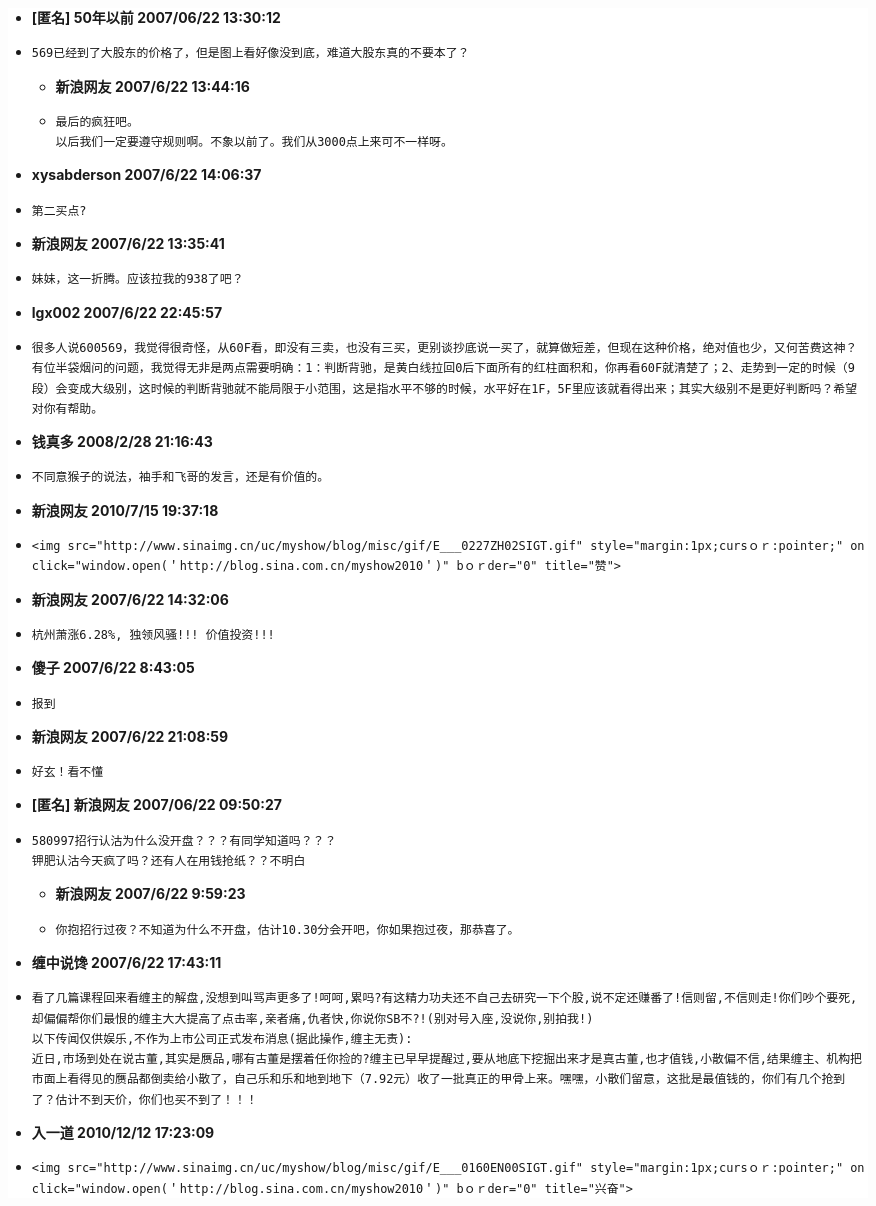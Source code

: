 - **[匿名] 50年以前  2007/06/22 13:30:12**
- ```
  569已经到了大股东的价格了，但是图上看好像没到底，难道大股东真的不要本了？ 
  ```
   - **新浪网友 2007/6/22 13:44:16**
   - ```
     最后的疯狂吧。
     以后我们一定要遵守规则啊。不象以前了。我们从3000点上来可不一样呀。 
     ```
- **xysabderson 2007/6/22 14:06:37**
- ```
  第二买点?
  ```
- **新浪网友 2007/6/22 13:35:41**
- ```
  妹妹，这一折腾。应该拉我的938了吧？
  ```
- **lgx002 2007/6/22 22:45:57**
- ```
  很多人说600569，我觉得很奇怪，从60F看，即没有三卖，也没有三买，更别谈抄底说一买了，就算做短差，但现在这种价格，绝对值也少，又何苦费这神？
  有位半袋烟问的问题，我觉得无非是两点需要明确：1：判断背驰，是黄白线拉回0后下面所有的红柱面积和，你再看60F就清楚了；2、走势到一定的时候（9段）会变成大级别，这时候的判断背驰就不能局限于小范围，这是指水平不够的时候，水平好在1F，5F里应该就看得出来；其实大级别不是更好判断吗？希望对你有帮助。
  ```
- **钱真多 2008/2/28 21:16:43**
- ```
  不同意猴子的说法，袖手和飞哥的发言，还是有价值的。
  ```
- **新浪网友 2010/7/15 19:37:18**
- ```
  <img src="http://www.sinaimg.cn/uc/myshow/blog/misc/gif/E___0227ZH02SIGT.gif" style="margin:1px;cursｏｒ:pointer;" onclick="window.open(＇http://blog.sina.com.cn/myshow2010＇)" bｏｒder="0" title="赞">
  ```
- **新浪网友 2007/6/22 14:32:06**
- ```
  杭州萧涨6.28%, 独领风骚!!! 价值投资!!!
  ```
- **傻子 2007/6/22 8:43:05**
- ```
  报到
  ```
- **新浪网友 2007/6/22 21:08:59**
- ```
  好玄！看不懂
  ```
- **[匿名] 新浪网友  2007/06/22 09:50:27**
- ```
  580997招行认沽为什么没开盘？？？有同学知道吗？？？
  钾肥认沽今天疯了吗？还有人在用钱抢纸？？不明白 
  ```
   - **新浪网友 2007/6/22 9:59:23**
   - ```
     你抱招行过夜？不知道为什么不开盘，估计10.30分会开吧，你如果抱过夜，那恭喜了。
     ```
- **缠中说馋 2007/6/22 17:43:11**
- ```
  看了几篇课程回来看缠主的解盘,没想到叫骂声更多了!呵呵,累吗?有这精力功夫还不自己去研究一下个股,说不定还赚番了!信则留,不信则走!你们吵个要死,却偏偏帮你们最恨的缠主大大提高了点击率,亲者痛,仇者快,你说你SB不?!(别对号入座,没说你,别拍我!)
  以下传闻仅供娱乐,不作为上市公司正式发布消息(据此操作,缠主无责):
  近日,市场到处在说古董,其实是赝品,哪有古董是摆着任你捡的?缠主已早早提醒过,要从地底下挖掘出来才是真古董,也才值钱,小散偏不信,结果缠主、机构把市面上看得见的赝品都倒卖给小散了，自己乐和乐和地到地下（7.92元）收了一批真正的甲骨上来。嘿嘿，小散们留意，这批是最值钱的，你们有几个抢到了？估计不到天价，你们也买不到了！！！
  ```
- **入一道 2010/12/12 17:23:09**
- ```
  <img src="http://www.sinaimg.cn/uc/myshow/blog/misc/gif/E___0160EN00SIGT.gif" style="margin:1px;cursｏｒ:pointer;" onclick="window.open(＇http://blog.sina.com.cn/myshow2010＇)" bｏｒder="0" title="兴奋">
  ```